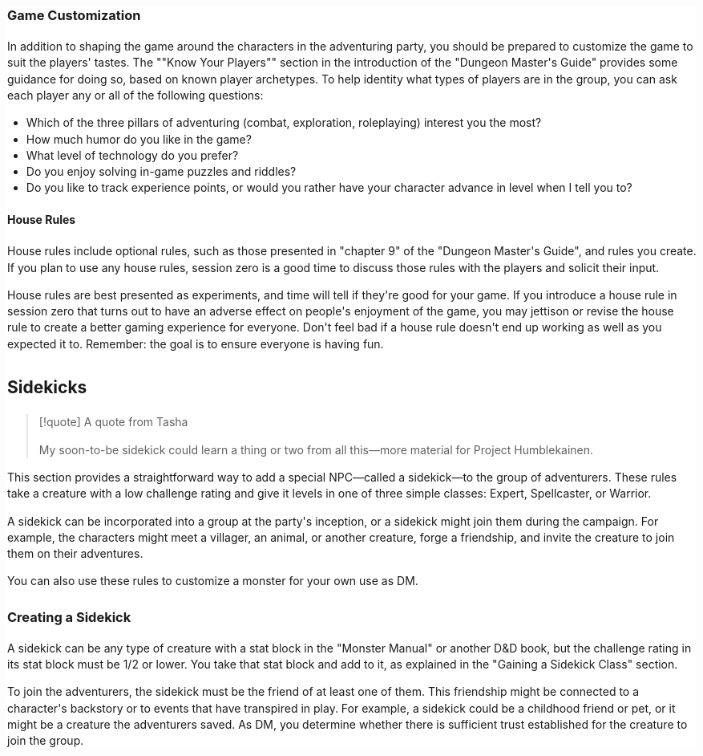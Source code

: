### Game Customization

In addition to shaping the game around the characters in the adventuring party, you should be prepared to customize the game to suit the players' tastes. The ""Know Your Players"" section in the introduction of the "Dungeon Master's Guide" provides some guidance for doing so, based on known player archetypes. To help identity what types of players are in the group, you can ask each player any or all of the following questions:

- Which of the three pillars of adventuring (combat, exploration, roleplaying) interest you the most?  
- How much humor do you like in the game?  
- What level of technology do you prefer?  
- Do you enjoy solving in-game puzzles and riddles?  
- Do you like to track experience points, or would you rather have your character advance in level when I tell you to?  

#### House Rules

House rules include optional rules, such as those presented in "chapter 9" of the "Dungeon Master's Guide", and rules you create. If you plan to use any house rules, session zero is a good time to discuss those rules with the players and solicit their input.

 House rules are best presented as experiments, and time will tell if they're good for your game. If you introduce a house rule in session zero that turns out to have an adverse effect on people's enjoyment of the game, you may jettison or revise the house rule to create a better gaming experience for everyone. Don't feel bad if a house rule doesn't end up working as well as you expected it to. Remember: the goal is to ensure everyone is having fun.

## Sidekicks

> [!quote] A quote from Tasha  
> 
> My soon-to-be sidekick could learn a thing or two from all this—more material for Project Humblekainen.

This section provides a straightforward way to add a special NPC—called a sidekick—to the group of adventurers. These rules take a creature with a low challenge rating and give it levels in one of three simple classes: Expert, Spellcaster, or Warrior.

 A sidekick can be incorporated into a group at the party's inception, or a sidekick might join them during the campaign. For example, the characters might meet a villager, an animal, or another creature, forge a friendship, and invite the creature to join them on their adventures.

 You can also use these rules to customize a monster for your own use as DM.

### Creating a Sidekick

A sidekick can be any type of creature with a stat block in the "Monster Manual" or another D&D book, but the challenge rating in its stat block must be 1/2 or lower. You take that stat block and add to it, as explained in the "Gaining a Sidekick Class" section.

 To join the adventurers, the sidekick must be the friend of at least one of them. This friendship might be connected to a character's backstory or to events that have transpired in play. For example, a sidekick could be a childhood friend or pet, or it might be a creature the adventurers saved. As DM, you determine whether there is sufficient trust established for the creature to join the group.
